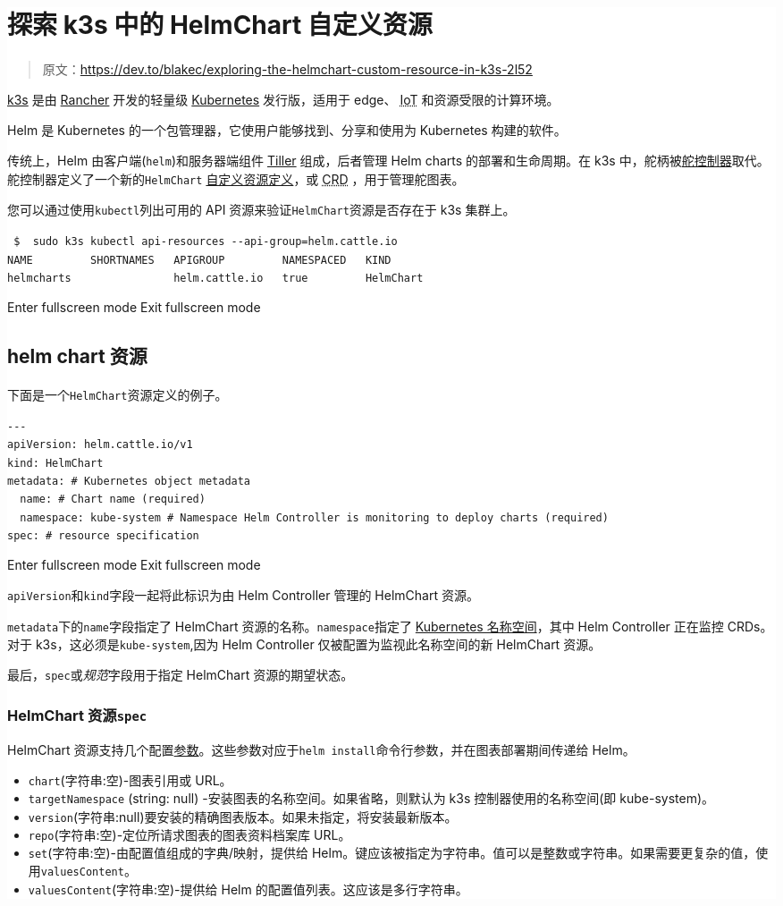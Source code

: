 # 探索 k3s 中的 HelmChart 自定义资源

> 原文：<https://dev.to/blakec/exploring-the-helmchart-custom-resource-in-k3s-2l52>

[k3s](https://k3s.io/) 是由 [Rancher](https://rancher.com/) 开发的轻量级 [Kubernetes](https://kubernetes.io/) 发行版，适用于 edge、 <abbr title="Internet of Things">IoT</abbr> 和资源受限的计算环境。

Helm 是 Kubernetes 的一个包管理器，它使用户能够找到、分享和使用为 Kubernetes 构建的软件。

传统上，Helm 由客户端(`helm`)和服务器端组件 [Tiller](https://helm.sh/docs/glossary/#tiller) 组成，后者管理 Helm charts 的部署和生命周期。在 k3s 中，舵柄被[舵控制器](https://github.com/rancher/helm-controller)取代。舵控制器定义了一个新的`HelmChart` [自定义资源定义](https://kubernetes.io/docs/concepts/extend-kubernetes/api-extension/custom-resources/)，或 <abbr title="Custom Resource Definition">CRD</abbr> ，用于管理舵图表。

您可以通过使用`kubectl`列出可用的 API 资源来验证`HelmChart`资源是否存在于 k3s 集群上。

```
 $  sudo k3s kubectl api-resources --api-group=helm.cattle.io
NAME         SHORTNAMES   APIGROUP         NAMESPACED   KIND
helmcharts                helm.cattle.io   true         HelmChart 
```

Enter fullscreen mode Exit fullscreen mode

## helm chart 资源

下面是一个`HelmChart`资源定义的例子。

```
---
apiVersion: helm.cattle.io/v1
kind: HelmChart
metadata: # Kubernetes object metadata
  name: # Chart name (required)
  namespace: kube-system # Namespace Helm Controller is monitoring to deploy charts (required)
spec: # resource specification 
```

Enter fullscreen mode Exit fullscreen mode

`apiVersion`和`kind`字段一起将此标识为由 Helm Controller 管理的 HelmChart 资源。

`metadata`下的`name`字段指定了 HelmChart 资源的名称。`namespace`指定了 [Kubernetes 名称空间](https://kubernetes.io/docs/concepts/overview/working-with-objects/namespaces/)，其中 Helm Controller 正在监控 CRDs。对于 k3s，这必须是`kube-system`,因为 Helm Controller 仅被配置为监视此名称空间的新 HelmChart 资源。

最后，`spec`或*规范*字段用于指定 HelmChart 资源的期望状态。

### HelmChart 资源`spec`

HelmChart 资源支持几个配置[参数](https://github.com/rancher/helm-controller/blob/3e223ca9dc94607ea9b7deb7f632551230c4db32/pkg/apis/helm.cattle.io/v1/types.go#L20-L25)。这些参数对应于`helm install`命令行参数，并在图表部署期间传递给 Helm。

*   `chart`(字符串:空)-图表引用或 URL。
*   `targetNamespace` (string: null) -安装图表的名称空间。如果省略，则默认为 k3s 控制器使用的名称空间(即 kube-system)。
*   `version`(字符串:null)要安装的精确图表版本。如果未指定，将安装最新版本。
*   `repo`(字符串:空)-定位所请求图表的图表资料档案库 URL。
*   `set`(字符串:空)-由配置值组成的字典/映射，提供给 Helm。键应该被指定为字符串。值可以是整数或字符串。如果需要更复杂的值，使用`valuesContent`。
*   `valuesContent`(字符串:空)-提供给 Helm 的配置值列表。这应该是多行字符串。
